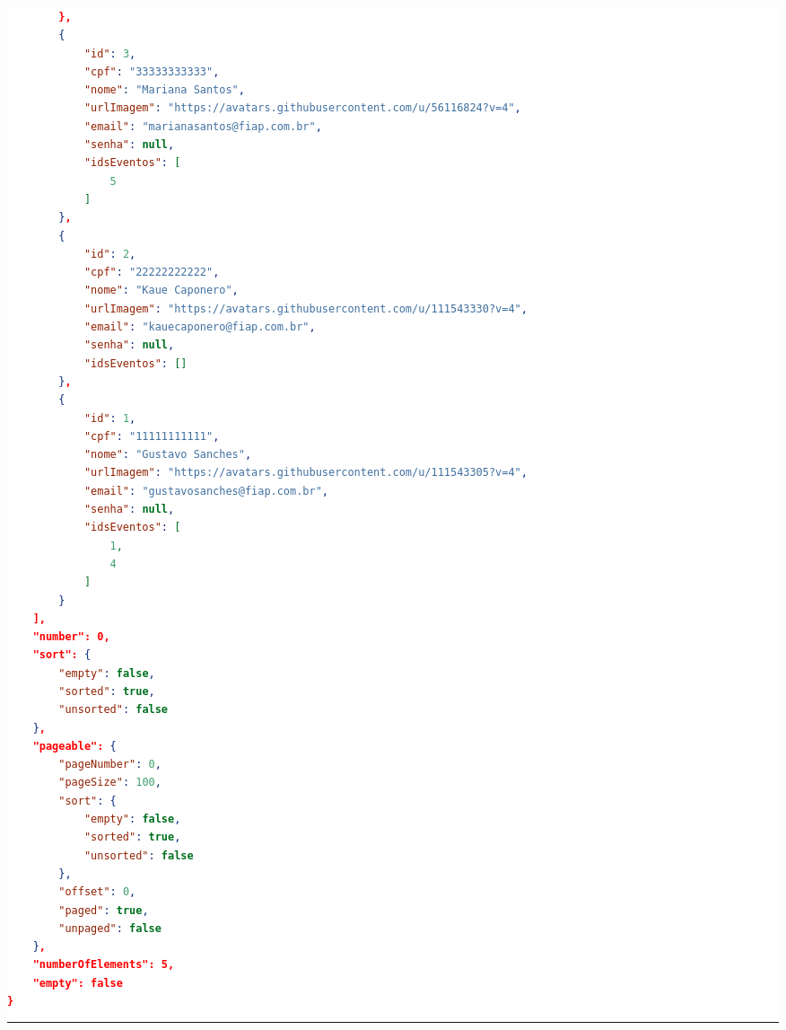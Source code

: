 ```json
		},
		{
			"id": 3,
			"cpf": "33333333333",
			"nome": "Mariana Santos",
			"urlImagem": "https://avatars.githubusercontent.com/u/56116824?v=4",
			"email": "marianasantos@fiap.com.br",
			"senha": null,
			"idsEventos": [
				5
			]
		},
		{
			"id": 2,
			"cpf": "22222222222",
			"nome": "Kaue Caponero",
			"urlImagem": "https://avatars.githubusercontent.com/u/111543330?v=4",
			"email": "kauecaponero@fiap.com.br",
			"senha": null,
			"idsEventos": []
		},
		{
			"id": 1,
			"cpf": "11111111111",
			"nome": "Gustavo Sanches",
			"urlImagem": "https://avatars.githubusercontent.com/u/111543305?v=4",
			"email": "gustavosanches@fiap.com.br",
			"senha": null,
			"idsEventos": [
				1,
				4
			]
		}
	],
	"number": 0,
	"sort": {
		"empty": false,
		"sorted": true,
		"unsorted": false
	},
	"pageable": {
		"pageNumber": 0,
		"pageSize": 100,
		"sort": {
			"empty": false,
			"sorted": true,
			"unsorted": false
		},
		"offset": 0,
		"paged": true,
		"unpaged": false
	},
	"numberOfElements": 5,
	"empty": false
}
```

---